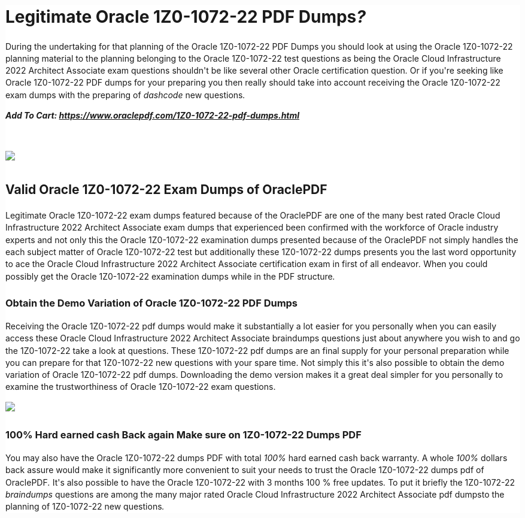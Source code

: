 <h1>Legitimate Oracle 1Z0-1072-22 PDF Dumps<em>?</em></h1>
<p>During the undertaking for that planning of the Oracle 1Z0-1072-22 PDF Dumps you should look at using the Oracle 1Z0-1072-22 planning material to the planning belonging to the Oracle 1Z0-1072-22 test questions as being the Oracle Cloud Infrastructure 2022 Architect Associate exam questions shouldn't be like several other Oracle certification question<em>. </em>Or if you're seeking like Oracle 1Z0-1072-22 PDF dumps for your preparing you then really should take into account receiving the Oracle 1Z0-1072-22 exam dumps with the preparing of <em>dashcode</em> new questions<em>.</em></p>
<p><em><strong>Add To Cart:&nbsp;<a href="https://www.oraclepdf.com/1Z0-1072-22-pdf-dumps.html">https://www.oraclepdf.com/1Z0-1072-22-pdf-dumps.html</a></strong></em></p>
<p>&nbsp;</p>
<p><a href="https://www.oraclepdf.com/1Z0-1072-22-pdf-dumps.html"><em><strong><img style="width: 100%;" src="https://i.ibb.co/mJY6Knz/1.png" /></strong></em></a></p>
<h2>Valid Oracle 1Z0-1072-22 Exam Dumps of OraclePDF</h2>
<p>Legitimate Oracle 1Z0-1072-22 exam dumps featured because of the OraclePDF are one of the many best rated Oracle Cloud Infrastructure 2022 Architect Associate exam dumps that experienced been confirmed with the workforce of Oracle industry experts and not only this the Oracle 1Z0-1072-22 examination dumps presented because of the OraclePDF not simply handles the each subject matter of Oracle 1Z0-1072-22 test but additionally these  1Z0-1072-22 dumps presents you the last word opportunity to ace the Oracle Cloud Infrastructure 2022 Architect Associate certification exam in first of all endeavor<em>. </em>When you could possibly get the Oracle 1Z0-1072-22 examination dumps while in the PDF structure<em>.</em></p>
<h3>Obtain the Demo Variation of Oracle 1Z0-1072-22 PDF Dumps</h3>
<p>Receiving the Oracle 1Z0-1072-22 pdf dumps would make it substantially a lot easier for you personally when you can easily access these Oracle Cloud Infrastructure 2022 Architect Associate braindumps questions just about anywhere you wish to and go the  1Z0-1072-22 take a look at questions. These 1Z0-1072-22 pdf dumps are an final supply for your personal preparation while you can prepare for that 1Z0-1072-22 new questions with your spare time. Not simply this it's also possible to obtain the demo variation of Oracle 1Z0-1072-22 pdf dumps. Downloading the demo version makes it a great deal simpler for you personally to examine the trustworthiness of Oracle 1Z0-1072-22 exam questions.</p>
<p><a href="https://www.oraclepdf.com/1Z0-1072-22-pdf-dumps.html"><img style="width: 100%;" src="https://i.ibb.co/TWQ7T6D/2.png" /></a></p>
<h3>100% Hard earned cash Back again Make sure on 1Z0-1072-22 Dumps PDF</h3>
<p>You may also have the Oracle 1Z0-1072-22 dumps PDF with total<em> 100% </em>hard earned cash back warranty<em>. </em>A whole<em> 100% </em>dollars back assure would make it significantly more convenient to suit your needs to trust the Oracle 1Z0-1072-22 dumps pdf of OraclePDF<em>. </em>It's also possible to have the Oracle 1Z0-1072-22 with 3 months 100 % free updates<em>. </em>To put it briefly the  1Z0-1072-22<em> braindumps </em>questions are among the many major rated Oracle Cloud Infrastructure 2022 Architect Associate pdf dumpsto the planning of 1Z0-1072-22 new questions<em>.</em></p>
